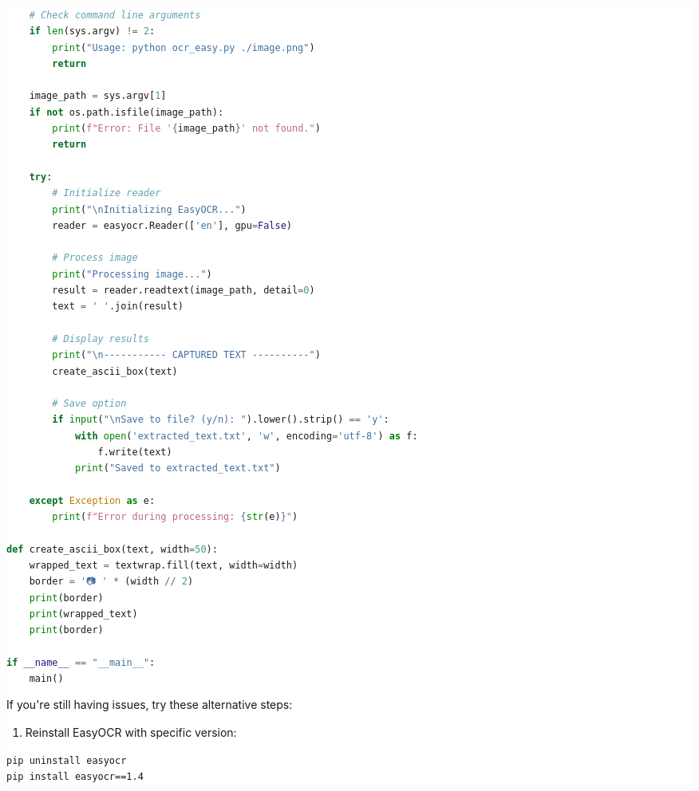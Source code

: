 ```python
    # Check command line arguments
    if len(sys.argv) != 2:
        print("Usage: python ocr_easy.py ./image.png")
        return

    image_path = sys.argv[1]
    if not os.path.isfile(image_path):
        print(f"Error: File '{image_path}' not found.")
        return

    try:
        # Initialize reader
        print("\nInitializing EasyOCR...")
        reader = easyocr.Reader(['en'], gpu=False)
        
        # Process image
        print("Processing image...")
        result = reader.readtext(image_path, detail=0)
        text = ' '.join(result)
        
        # Display results
        print("\n----------- CAPTURED TEXT ----------")
        create_ascii_box(text)
        
        # Save option
        if input("\nSave to file? (y/n): ").lower().strip() == 'y':
            with open('extracted_text.txt', 'w', encoding='utf-8') as f:
                f.write(text)
            print("Saved to extracted_text.txt")
            
    except Exception as e:
        print(f"Error during processing: {str(e)}")

def create_ascii_box(text, width=50):
    wrapped_text = textwrap.fill(text, width=width)
    border = '📷 ' * (width // 2)
    print(border)
    print(wrapped_text)
    print(border)

if __name__ == "__main__":
    main()
```

If you're still having issues, try these alternative steps:

1. Reinstall EasyOCR with specific version:
```bash
pip uninstall easyocr
pip install easyocr==1.4
```

